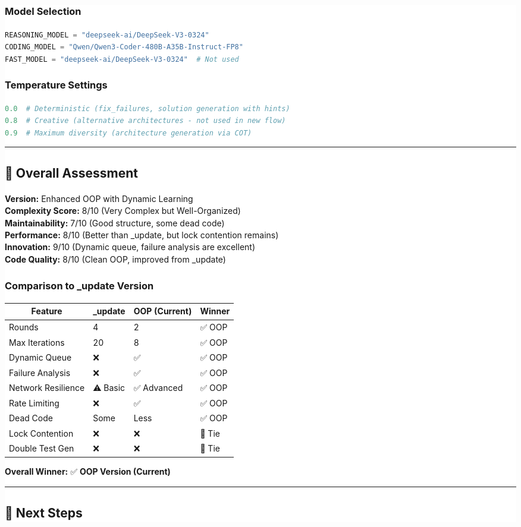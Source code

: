 ### Model Selection

```python
REASONING_MODEL = "deepseek-ai/DeepSeek-V3-0324"
CODING_MODEL = "Qwen/Qwen3-Coder-480B-A35B-Instruct-FP8"
FAST_MODEL = "deepseek-ai/DeepSeek-V3-0324"  # Not used
```

### Temperature Settings

```python
0.0  # Deterministic (fix_failures, solution generation with hints)
0.8  # Creative (alternative architectures - not used in new flow)
0.9  # Maximum diversity (architecture generation via COT)
```

---

## 🎯 Overall Assessment

**Version:** Enhanced OOP with Dynamic Learning  
**Complexity Score:** 8/10 (Very Complex but Well-Organized)  
**Maintainability:** 7/10 (Good structure, some dead code)  
**Performance:** 8/10 (Better than _update, but lock contention remains)  
**Innovation:** 9/10 (Dynamic queue, failure analysis are excellent)  
**Code Quality:** 8/10 (Clean OOP, improved from _update)

### Comparison to _update Version

| Feature | _update | OOP (Current) | Winner |
|---------|---------|---------------|--------|
| Rounds | 4 | 2 | ✅ OOP |
| Max Iterations | 20 | 8 | ✅ OOP |
| Dynamic Queue | ❌ | ✅ | ✅ OOP |
| Failure Analysis | ❌ | ✅ | ✅ OOP |
| Network Resilience | ⚠️ Basic | ✅ Advanced | ✅ OOP |
| Rate Limiting | ❌ | ✅ | ✅ OOP |
| Dead Code | Some | Less | ✅ OOP |
| Lock Contention | ❌ | ❌ | 🟰 Tie |
| Double Test Gen | ❌ | ❌ | 🟰 Tie |

**Overall Winner:** ✅ **OOP Version (Current)**

---

## 🚀 Next Steps
